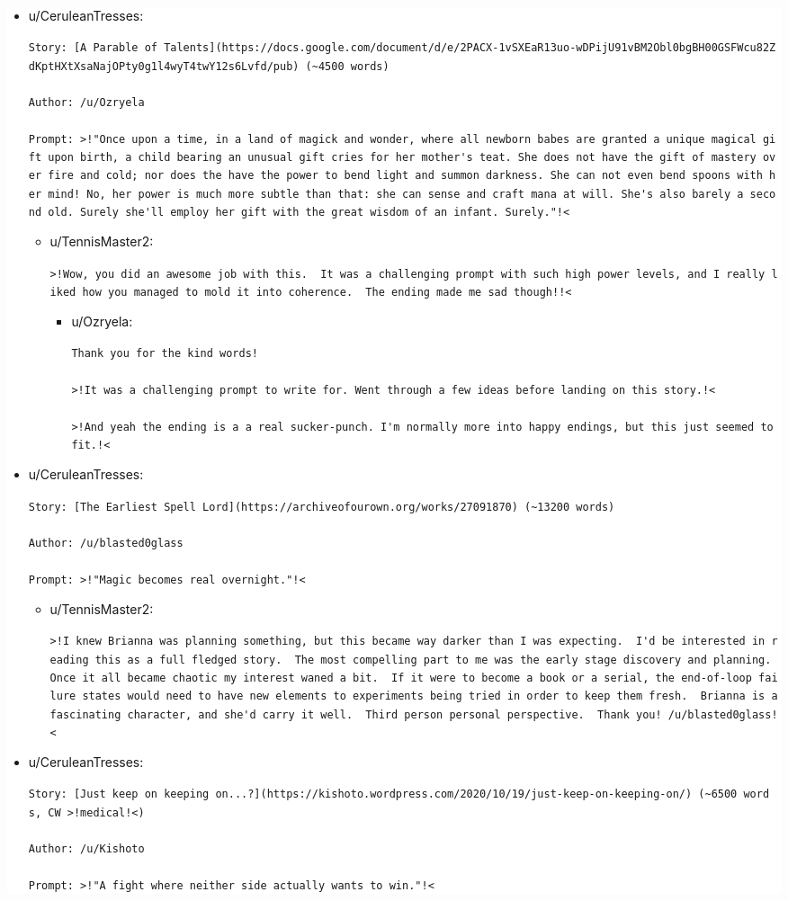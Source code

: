 - u/CeruleanTresses:
  ```
  Story: [A Parable of Talents](https://docs.google.com/document/d/e/2PACX-1vSXEaR13uo-wDPijU91vBM2Obl0bgBH00GSFWcu82ZdKptHXtXsaNajOPty0g1l4wyT4twY12s6Lvfd/pub) (~4500 words)

  Author: /u/Ozryela

  Prompt: >!"Once upon a time, in a land of magick and wonder, where all newborn babes are granted a unique magical gift upon birth, a child bearing an unusual gift cries for her mother's teat. She does not have the gift of mastery over fire and cold; nor does the have the power to bend light and summon darkness. She can not even bend spoons with her mind! No, her power is much more subtle than that: she can sense and craft mana at will. She's also barely a second old. Surely she'll employ her gift with the great wisdom of an infant. Surely."!<
  ```

  - u/TennisMaster2:
    ```
    >!Wow, you did an awesome job with this.  It was a challenging prompt with such high power levels, and I really liked how you managed to mold it into coherence.  The ending made me sad though!!<
    ```

    - u/Ozryela:
      ```
      Thank you for the kind words!

      >!It was a challenging prompt to write for. Went through a few ideas before landing on this story.!<

      >!And yeah the ending is a a real sucker-punch. I'm normally more into happy endings, but this just seemed to fit.!<
      ```

- u/CeruleanTresses:
  ```
  Story: [The Earliest Spell Lord](https://archiveofourown.org/works/27091870) (~13200 words)

  Author: /u/blasted0glass

  Prompt: >!"Magic becomes real overnight."!<
  ```

  - u/TennisMaster2:
    ```
    >!I knew Brianna was planning something, but this became way darker than I was expecting.  I'd be interested in reading this as a full fledged story.  The most compelling part to me was the early stage discovery and planning.  Once it all became chaotic my interest waned a bit.  If it were to become a book or a serial, the end-of-loop failure states would need to have new elements to experiments being tried in order to keep them fresh.  Brianna is a fascinating character, and she'd carry it well.  Third person personal perspective.  Thank you! /u/blasted0glass!<
    ```

- u/CeruleanTresses:
  ```
  Story: [Just keep on keeping on...?](https://kishoto.wordpress.com/2020/10/19/just-keep-on-keeping-on/) (~6500 words, CW >!medical!<)

  Author: /u/Kishoto

  Prompt: >!"A fight where neither side actually wants to win."!<
  ```
